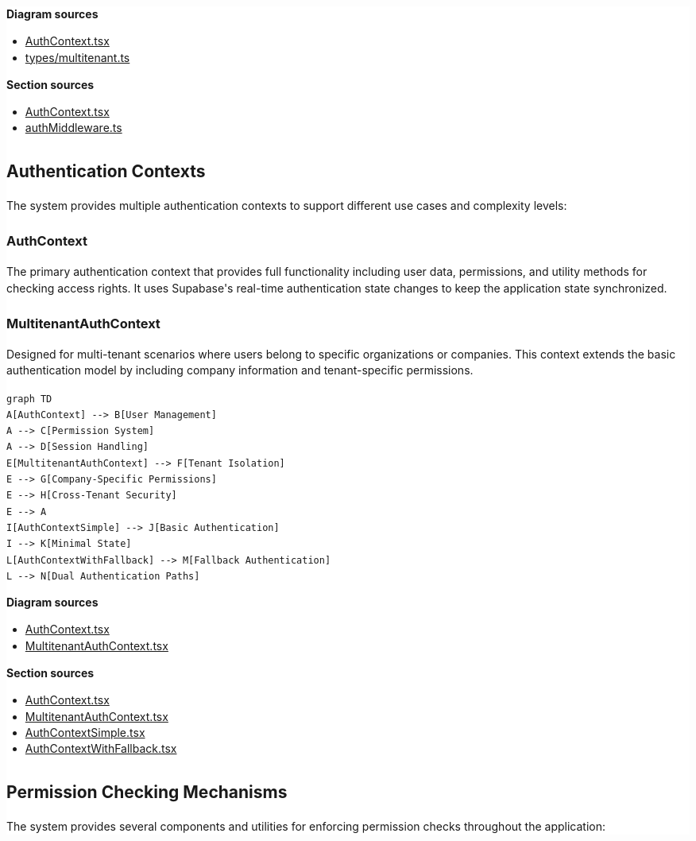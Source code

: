**Diagram sources**
- [AuthContext.tsx](file://src/contexts/AuthContext.tsx#L1-L362)
- [types/multitenant.ts](file://src/types/multitenant.ts#L1-L100)

**Section sources**
- [AuthContext.tsx](file://src/contexts/AuthContext.tsx#L1-L362)
- [authMiddleware.ts](file://src/middleware/authMiddleware.ts#L1-L300)

## Authentication Contexts

The system provides multiple authentication contexts to support different use cases and complexity levels:

### AuthContext
The primary authentication context that provides full functionality including user data, permissions, and utility methods for checking access rights. It uses Supabase's real-time authentication state changes to keep the application state synchronized.

### MultitenantAuthContext
Designed for multi-tenant scenarios where users belong to specific organizations or companies. This context extends the basic authentication model by including company information and tenant-specific permissions.

```mermaid
graph TD
A[AuthContext] --> B[User Management]
A --> C[Permission System]
A --> D[Session Handling]
E[MultitenantAuthContext] --> F[Tenant Isolation]
E --> G[Company-Specific Permissions]
E --> H[Cross-Tenant Security]
E --> A
I[AuthContextSimple] --> J[Basic Authentication]
I --> K[Minimal State]
L[AuthContextWithFallback] --> M[Fallback Authentication]
L --> N[Dual Authentication Paths]
```

**Diagram sources**
- [AuthContext.tsx](file://src/contexts/AuthContext.tsx#L1-L362)
- [MultitenantAuthContext.tsx](file://src/contexts/MultitenantAuthContext.tsx#L1-L318)

**Section sources**
- [AuthContext.tsx](file://src/contexts/AuthContext.tsx#L1-L362)
- [MultitenantAuthContext.tsx](file://src/contexts/MultitenantAuthContext.tsx#L1-L318)
- [AuthContextSimple.tsx](file://src/contexts/AuthContextSimple.tsx#L1-L100)
- [AuthContextWithFallback.tsx](file://src/contexts/AuthContextWithFallback.tsx#L1-L100)

## Permission Checking Mechanisms

The system provides several components and utilities for enforcing permission checks throughout the application:
